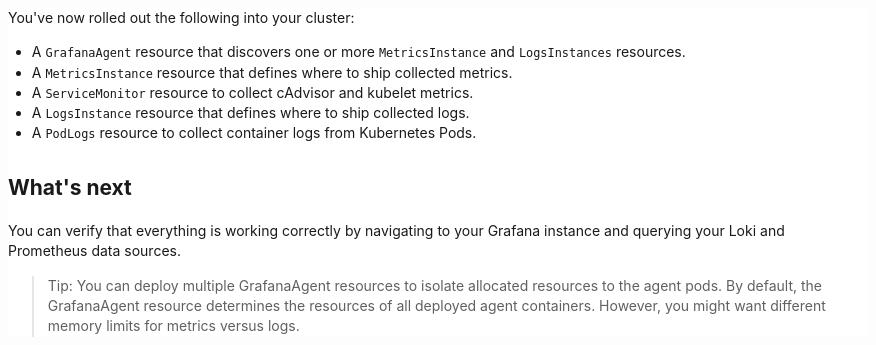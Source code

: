 You've now rolled out the following into your cluster:

- A `GrafanaAgent` resource that discovers one or more `MetricsInstance` and `LogsInstances` resources.
- A `MetricsInstance` resource that defines where to ship collected metrics.
- A `ServiceMonitor` resource to collect cAdvisor and kubelet metrics.
- A `LogsInstance` resource that defines where to ship collected logs.
- A `PodLogs` resource to collect container logs from Kubernetes Pods.

## What's next

You can verify that everything is working correctly by navigating to your Grafana instance and querying your Loki and Prometheus data sources.

> Tip: You can deploy multiple GrafanaAgent resources to isolate allocated resources to the agent pods. By default, the GrafanaAgent resource determines the resources of all deployed agent containers. However, you might want different memory limits for metrics versus logs.
